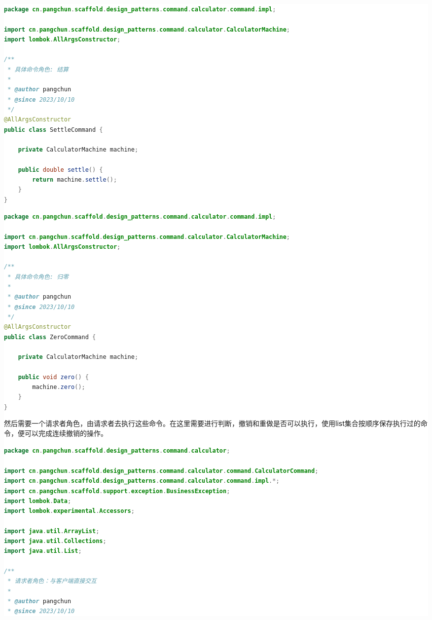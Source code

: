 ```java
package cn.pangchun.scaffold.design_patterns.command.calculator.command.impl;

import cn.pangchun.scaffold.design_patterns.command.calculator.CalculatorMachine;
import lombok.AllArgsConstructor;

/**
 * 具体命令角色: 结算
 * 
 * @author pangchun
 * @since 2023/10/10
 */
@AllArgsConstructor
public class SettleCommand {

    private CalculatorMachine machine;

    public double settle() {
        return machine.settle();
    }
}
```

```java
package cn.pangchun.scaffold.design_patterns.command.calculator.command.impl;

import cn.pangchun.scaffold.design_patterns.command.calculator.CalculatorMachine;
import lombok.AllArgsConstructor;

/**
 * 具体命令角色: 归零
 * 
 * @author pangchun
 * @since 2023/10/10
 */
@AllArgsConstructor
public class ZeroCommand {

    private CalculatorMachine machine;

    public void zero() {
        machine.zero();
    }
}
```

然后需要一个请求者角色，由请求者去执行这些命令。在这里需要进行判断，撤销和重做是否可以执行，使用list集合按顺序保存执行过的命令，便可以完成连续撤销的操作。

```java
package cn.pangchun.scaffold.design_patterns.command.calculator;

import cn.pangchun.scaffold.design_patterns.command.calculator.command.CalculatorCommand;
import cn.pangchun.scaffold.design_patterns.command.calculator.command.impl.*;
import cn.pangchun.scaffold.support.exception.BusinessException;
import lombok.Data;
import lombok.experimental.Accessors;

import java.util.ArrayList;
import java.util.Collections;
import java.util.List;

/**
 * 请求者角色：与客户端直接交互
 *
 * @author pangchun
 * @since 2023/10/10
```